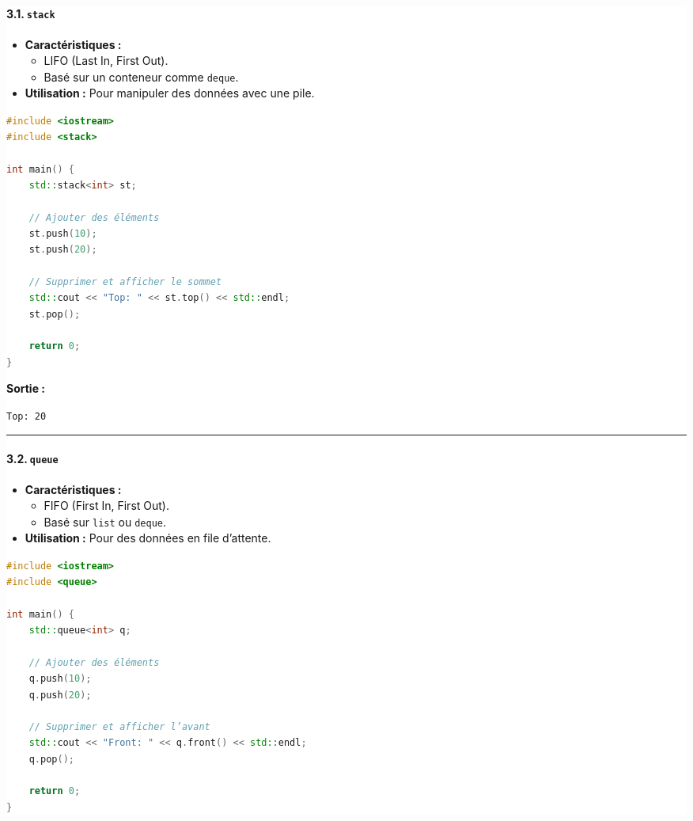 #### **3.1. `stack`**
- **Caractéristiques :**
    - LIFO (Last In, First Out).
    - Basé sur un conteneur comme `deque`.
- **Utilisation :** Pour manipuler des données avec une pile.

```c++
#include <iostream>
#include <stack>

int main() {
    std::stack<int> st;

    // Ajouter des éléments
    st.push(10);
    st.push(20);

    // Supprimer et afficher le sommet
    std::cout << "Top: " << st.top() << std::endl;
    st.pop();

    return 0;
}
```

**Sortie :**
```
Top: 20
```

---

#### **3.2. `queue`**
- **Caractéristiques :**
    - FIFO (First In, First Out).
    - Basé sur `list` ou `deque`.
- **Utilisation :** Pour des données en file d’attente.

```c++
#include <iostream>
#include <queue>

int main() {
    std::queue<int> q;

    // Ajouter des éléments
    q.push(10);
    q.push(20);

    // Supprimer et afficher l’avant
    std::cout << "Front: " << q.front() << std::endl;
    q.pop();

    return 0;
}
```
